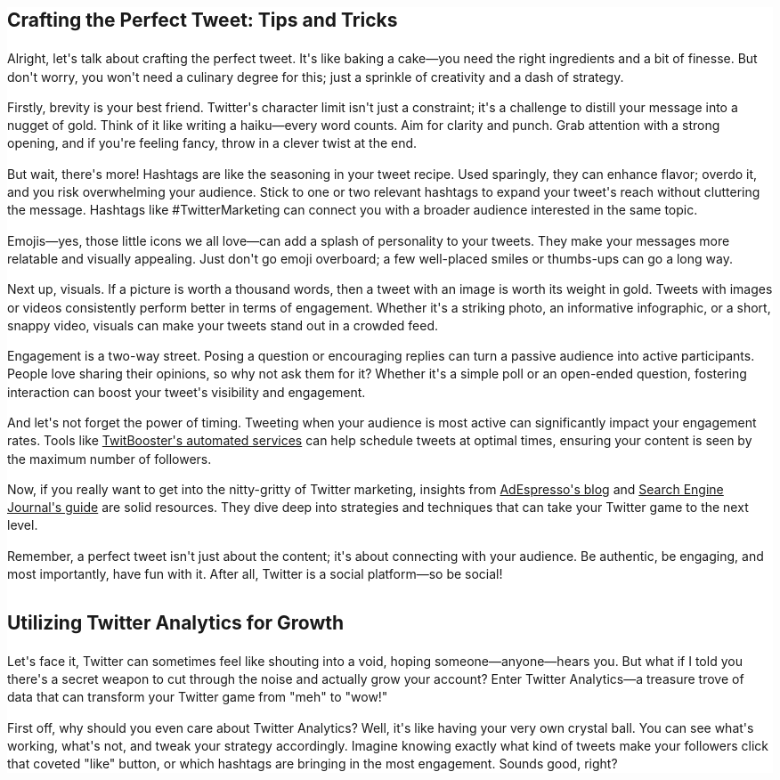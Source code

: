 ## Crafting the Perfect Tweet: Tips and Tricks

Alright, let's talk about crafting the perfect tweet. It's like baking a cake—you need the right ingredients and a bit of finesse. But don't worry, you won't need a culinary degree for this; just a sprinkle of creativity and a dash of strategy.

Firstly, brevity is your best friend. Twitter's character limit isn't just a constraint; it's a challenge to distill your message into a nugget of gold. Think of it like writing a haiku—every word counts. Aim for clarity and punch. Grab attention with a strong opening, and if you're feeling fancy, throw in a clever twist at the end.

But wait, there's more! Hashtags are like the seasoning in your tweet recipe. Used sparingly, they can enhance flavor; overdo it, and you risk overwhelming your audience. Stick to one or two relevant hashtags to expand your tweet's reach without cluttering the message. Hashtags like #TwitterMarketing can connect you with a broader audience interested in the same topic.

Emojis—yes, those little icons we all love—can add a splash of personality to your tweets. They make your messages more relatable and visually appealing. Just don't go emoji overboard; a few well-placed smiles or thumbs-ups can go a long way.

Next up, visuals. If a picture is worth a thousand words, then a tweet with an image is worth its weight in gold. Tweets with images or videos consistently perform better in terms of engagement. Whether it's a striking photo, an informative infographic, or a short, snappy video, visuals can make your tweets stand out in a crowded feed.



Engagement is a two-way street. Posing a question or encouraging replies can turn a passive audience into active participants. People love sharing their opinions, so why not ask them for it? Whether it's a simple poll or an open-ended question, fostering interaction can boost your tweet's visibility and engagement.

And let's not forget the power of timing. Tweeting when your audience is most active can significantly impact your engagement rates. Tools like [TwitBooster's automated services](https://twitbooster.com/blog/grow-your-tiktok-account-effortlessly-with-twitbooster-s-automated-services) can help schedule tweets at optimal times, ensuring your content is seen by the maximum number of followers.

Now, if you really want to get into the nitty-gritty of Twitter marketing, insights from [AdEspresso's blog](https://www.adespresso.com/blog/twitter-marketing/) and [Search Engine Journal's guide](https://www.searchenginejournal.com/twitter-marketing-guide/390125/) are solid resources. They dive deep into strategies and techniques that can take your Twitter game to the next level.

Remember, a perfect tweet isn't just about the content; it's about connecting with your audience. Be authentic, be engaging, and most importantly, have fun with it. After all, Twitter is a social platform—so be social!

## Utilizing Twitter Analytics for Growth

Let's face it, Twitter can sometimes feel like shouting into a void, hoping someone—anyone—hears you. But what if I told you there's a secret weapon to cut through the noise and actually grow your account? Enter Twitter Analytics—a treasure trove of data that can transform your Twitter game from "meh" to "wow!"

First off, why should you even care about Twitter Analytics? Well, it's like having your very own crystal ball. You can see what's working, what's not, and tweak your strategy accordingly. Imagine knowing exactly what kind of tweets make your followers click that coveted "like" button, or which hashtags are bringing in the most engagement. Sounds good, right? 
